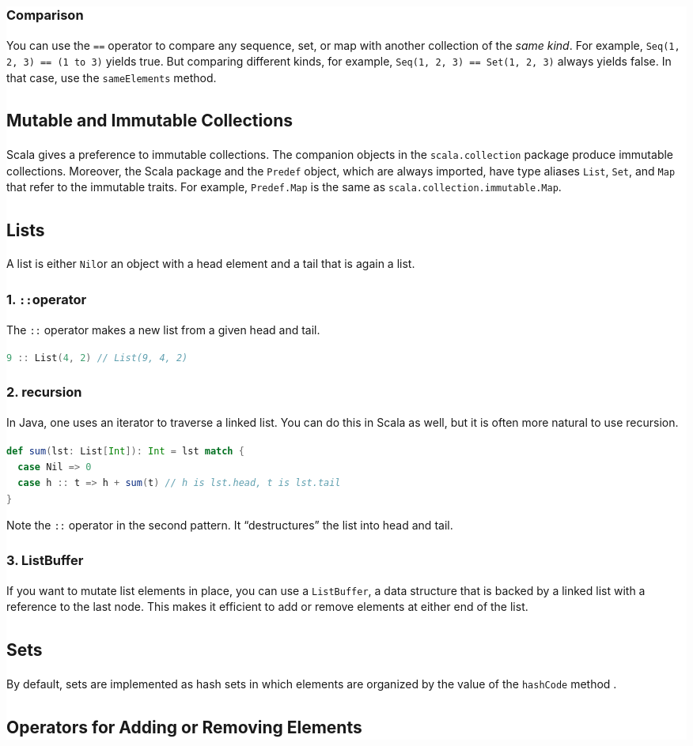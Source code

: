 ### Comparison 

You can use the `==` operator to compare any sequence, set, or map with another collection of the _same kind_. For example, `Seq(1, 2, 3) == (1 to 3)` yields true. But comparing different kinds, for example, `Seq(1, 2, 3) == Set(1, 2, 3)` always yields false. In that case, use the `sameElements` method.

##  Mutable and Immutable Collections 

Scala gives a preference to immutable collections. The companion objects in the `scala.collection` package produce immutable collections. Moreover, the Scala package and the `Predef` object, which are always imported, have type aliases `List`, `Set`, and `Map` that refer to the immutable traits. For example, `Predef.Map` is the same as `scala.collection.immutable.Map`. 

## Lists 

A list is either `Nil`or an object with a head element and a tail that is again a list. 

### 1. `::`operator 

The `::` operator makes a new list from a given head and tail. 

```scala
9 :: List(4, 2) // List(9, 4, 2)
```

### 2. recursion 

In Java, one uses an iterator to traverse a linked list. You can do this in Scala as well, but it is often more natural to use recursion.  

```scala
def sum(lst: List[Int]): Int = lst match {
  case Nil => 0
  case h :: t => h + sum(t) // h is lst.head, t is lst.tail
}
```

Note the `::` operator in the second pattern. It “destructures” the list into head and tail.

### 3. ListBuffer

If you want to mutate list elements in place, you can use a `ListBuffer`, a data structure that is backed by a linked list with a reference to the last node. This makes it efficient to add or remove elements at either end of the list. 

## Sets

By default, sets are implemented as hash sets in which elements are organized by the value of the `hashCode` method .

## Operators for Adding or Removing Elements 
